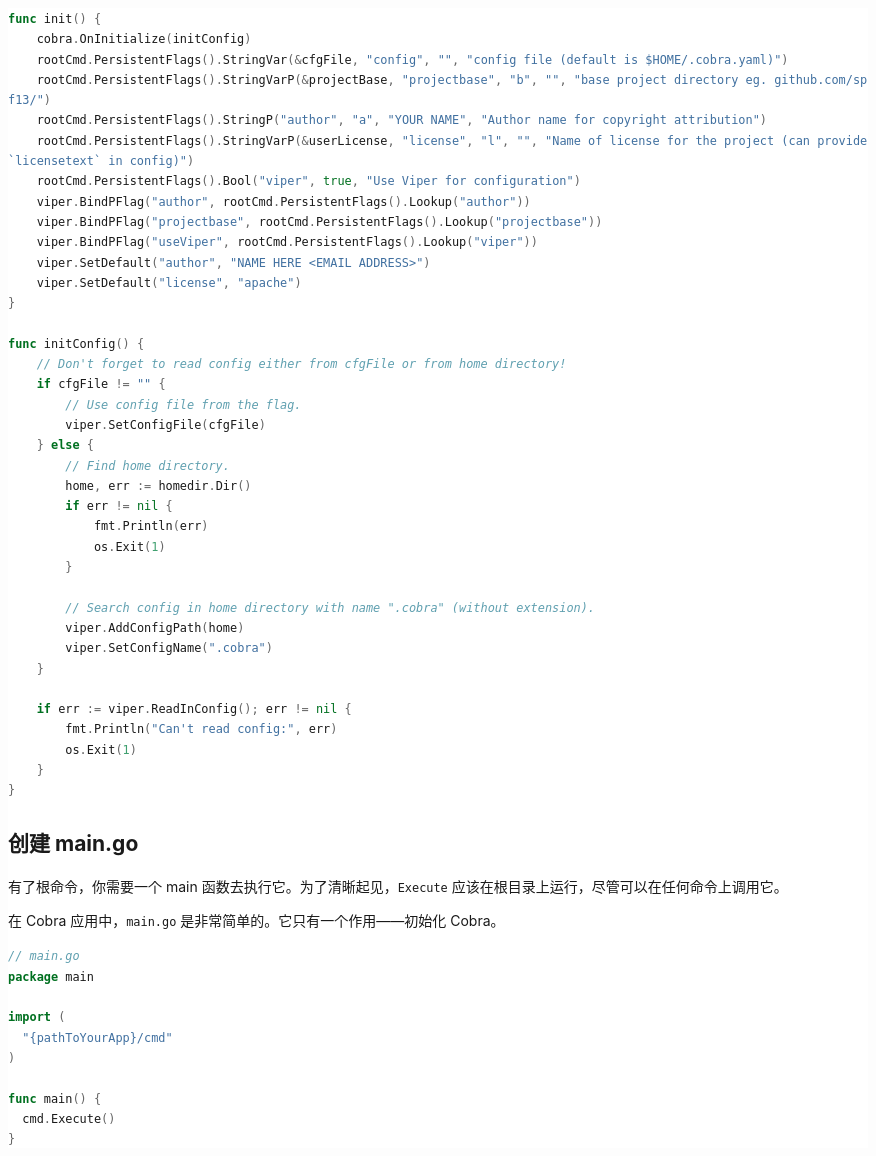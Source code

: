 ```go
func init() {
	cobra.OnInitialize(initConfig)
	rootCmd.PersistentFlags().StringVar(&cfgFile, "config", "", "config file (default is $HOME/.cobra.yaml)")
	rootCmd.PersistentFlags().StringVarP(&projectBase, "projectbase", "b", "", "base project directory eg. github.com/spf13/")
	rootCmd.PersistentFlags().StringP("author", "a", "YOUR NAME", "Author name for copyright attribution")
	rootCmd.PersistentFlags().StringVarP(&userLicense, "license", "l", "", "Name of license for the project (can provide `licensetext` in config)")
	rootCmd.PersistentFlags().Bool("viper", true, "Use Viper for configuration")
	viper.BindPFlag("author", rootCmd.PersistentFlags().Lookup("author"))
	viper.BindPFlag("projectbase", rootCmd.PersistentFlags().Lookup("projectbase"))
	viper.BindPFlag("useViper", rootCmd.PersistentFlags().Lookup("viper"))
	viper.SetDefault("author", "NAME HERE <EMAIL ADDRESS>")
	viper.SetDefault("license", "apache")
}

func initConfig() {
	// Don't forget to read config either from cfgFile or from home directory!
	if cfgFile != "" {
		// Use config file from the flag.
		viper.SetConfigFile(cfgFile)
	} else {
		// Find home directory.
		home, err := homedir.Dir()
		if err != nil {
			fmt.Println(err)
			os.Exit(1)
		}

		// Search config in home directory with name ".cobra" (without extension).
		viper.AddConfigPath(home)
		viper.SetConfigName(".cobra")
	}

	if err := viper.ReadInConfig(); err != nil {
		fmt.Println("Can't read config:", err)
		os.Exit(1)
	}
}
```

## 创建 main.go

有了根命令，你需要一个 main 函数去执行它。为了清晰起见，`Execute` 应该在根目录上运行，尽管可以在任何命令上调用它。

在 Cobra 应用中，`main.go` 是非常简单的。它只有一个作用——初始化 Cobra。

```go
// main.go
package main

import (
  "{pathToYourApp}/cmd"
)

func main() {
  cmd.Execute()
}
```
